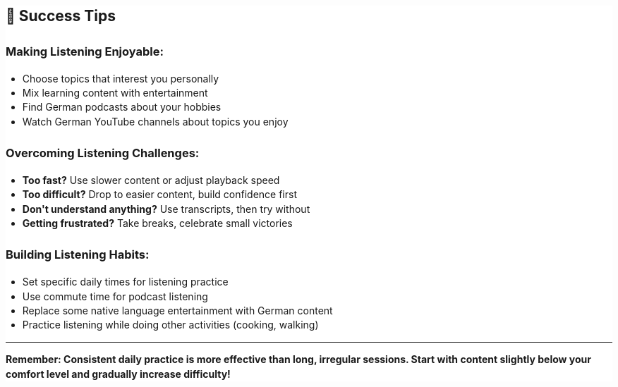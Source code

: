 ## 🚀 **Success Tips**

### **Making Listening Enjoyable:**
- Choose topics that interest you personally
- Mix learning content with entertainment
- Find German podcasts about your hobbies
- Watch German YouTube channels about topics you enjoy

### **Overcoming Listening Challenges:**
- **Too fast?** Use slower content or adjust playback speed
- **Too difficult?** Drop to easier content, build confidence first
- **Don't understand anything?** Use transcripts, then try without
- **Getting frustrated?** Take breaks, celebrate small victories

### **Building Listening Habits:**
- Set specific daily times for listening practice
- Use commute time for podcast listening
- Replace some native language entertainment with German content
- Practice listening while doing other activities (cooking, walking)

---

**Remember: Consistent daily practice is more effective than long, irregular sessions. Start with content slightly below your comfort level and gradually increase difficulty!** 